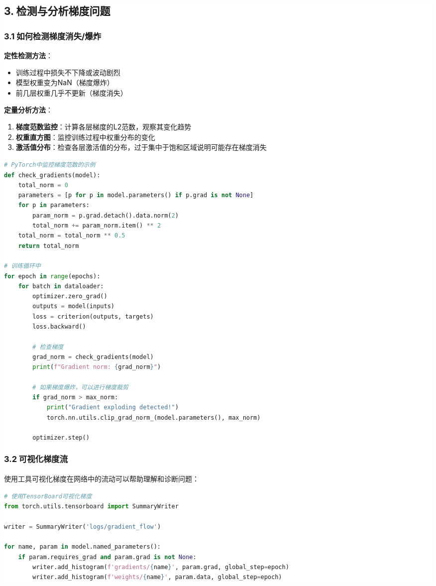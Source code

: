 ## 3. 检测与分析梯度问题

### 3.1 如何检测梯度消失/爆炸

**定性检测方法**：
- 训练过程中损失不下降或波动剧烈
- 模型权重变为NaN（梯度爆炸）
- 前几层权重几乎不更新（梯度消失）

**定量分析方法**：
1. **梯度范数监控**：计算各层梯度的L2范数，观察其变化趋势
2. **权重直方图**：监控训练过程中权重分布的变化
3. **激活值分布**：检查各层激活值的分布，过于集中于饱和区域说明可能存在梯度消失

```python
# PyTorch中监控梯度范数的示例
def check_gradients(model):
    total_norm = 0
    parameters = [p for p in model.parameters() if p.grad is not None]
    for p in parameters:
        param_norm = p.grad.detach().data.norm(2)
        total_norm += param_norm.item() ** 2
    total_norm = total_norm ** 0.5
    return total_norm

# 训练循环中
for epoch in range(epochs):
    for batch in dataloader:
        optimizer.zero_grad()
        outputs = model(inputs)
        loss = criterion(outputs, targets)
        loss.backward()
        
        # 检查梯度
        grad_norm = check_gradients(model)
        print(f"Gradient norm: {grad_norm}")
        
        # 如果梯度爆炸，可以进行梯度裁剪
        if grad_norm > max_norm:
            print("Gradient exploding detected!")
            torch.nn.utils.clip_grad_norm_(model.parameters(), max_norm)
        
        optimizer.step()
```

### 3.2 可视化梯度流

使用工具可视化梯度在网络中的流动可以帮助理解和诊断问题：

```python
# 使用TensorBoard可视化梯度
from torch.utils.tensorboard import SummaryWriter

writer = SummaryWriter('logs/gradient_flow')

for name, param in model.named_parameters():
    if param.requires_grad and param.grad is not None:
        writer.add_histogram(f'gradients/{name}', param.grad, global_step=epoch)
        writer.add_histogram(f'weights/{name}', param.data, global_step=epoch)
```

